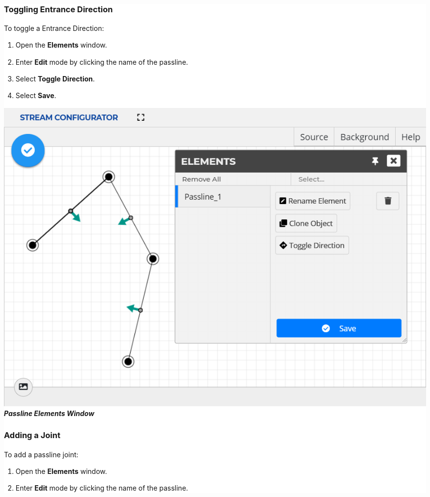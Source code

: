 ### Toggling Entrance Direction

To toggle a Entrance Direction:

1. Open the **Elements** window.

1. Enter **Edit** mode by clicking the name of the passline.

1. Select **Toggle Direction**.

1. Select **Save**.

<a name="passline_elements"></a>
![Passline Elements Window](../assets/sc_ui/passline_elements.png)  
***Passline Elements Window***

### Adding a Joint

To add a passline joint:

1. Open the **Elements** window.

1. Enter **Edit** mode by clicking the name of the passline.
